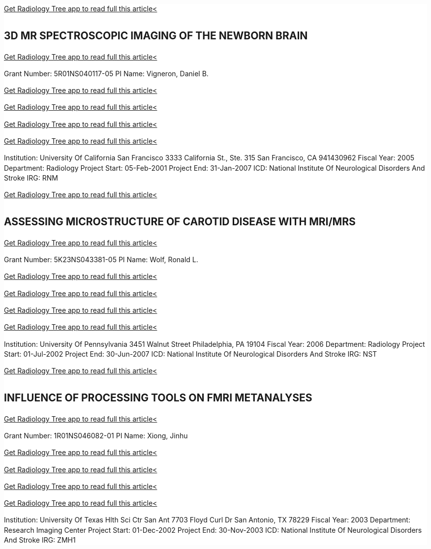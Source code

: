 [Get Radiology Tree app to read full this article<](https://clinicalpub.com/app)

## 3D MR SPECTROSCOPIC IMAGING OF THE NEWBORN BRAIN

[Get Radiology Tree app to read full this article<](https://clinicalpub.com/app)

Grant Number: 5R01NS040117-05 PI Name: Vigneron, Daniel B.

[Get Radiology Tree app to read full this article<](https://clinicalpub.com/app)

[Get Radiology Tree app to read full this article<](https://clinicalpub.com/app)

[Get Radiology Tree app to read full this article<](https://clinicalpub.com/app)

[Get Radiology Tree app to read full this article<](https://clinicalpub.com/app)

Institution: University Of California San Francisco 3333 California St., Ste. 315 San Francisco, CA 941430962 Fiscal Year: 2005 Department: Radiology Project Start: 05-Feb-2001 Project End: 31-Jan-2007 ICD: National Institute Of Neurological Disorders And Stroke IRG: RNM

[Get Radiology Tree app to read full this article<](https://clinicalpub.com/app)

## ASSESSING MICROSTRUCTURE OF CAROTID DISEASE WITH MRI/MRS

[Get Radiology Tree app to read full this article<](https://clinicalpub.com/app)

Grant Number: 5K23NS043381-05 PI Name: Wolf, Ronald L.

[Get Radiology Tree app to read full this article<](https://clinicalpub.com/app)

[Get Radiology Tree app to read full this article<](https://clinicalpub.com/app)

[Get Radiology Tree app to read full this article<](https://clinicalpub.com/app)

[Get Radiology Tree app to read full this article<](https://clinicalpub.com/app)

Institution: University Of Pennsylvania 3451 Walnut Street Philadelphia, PA 19104 Fiscal Year: 2006 Department: Radiology Project Start: 01-Jul-2002 Project End: 30-Jun-2007 ICD: National Institute Of Neurological Disorders And Stroke IRG: NST

[Get Radiology Tree app to read full this article<](https://clinicalpub.com/app)

## INFLUENCE OF PROCESSING TOOLS ON FMRI METANALYSES

[Get Radiology Tree app to read full this article<](https://clinicalpub.com/app)

Grant Number: 1R01NS046082-01 PI Name: Xiong, Jinhu

[Get Radiology Tree app to read full this article<](https://clinicalpub.com/app)

[Get Radiology Tree app to read full this article<](https://clinicalpub.com/app)

[Get Radiology Tree app to read full this article<](https://clinicalpub.com/app)

[Get Radiology Tree app to read full this article<](https://clinicalpub.com/app)

Institution: University Of Texas Hlth Sci Ctr San Ant 7703 Floyd Curl Dr San Antonio, TX 78229 Fiscal Year: 2003 Department: Research Imaging Center Project Start: 01-Dec-2002 Project End: 30-Nov-2003 ICD: National Institute Of Neurological Disorders And Stroke IRG: ZMH1
